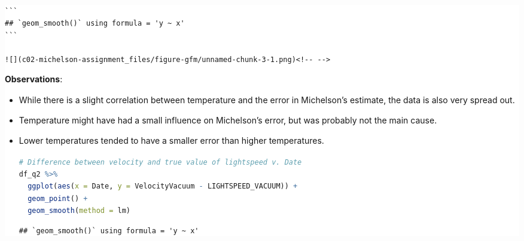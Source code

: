     ```         
    ## `geom_smooth()` using formula = 'y ~ x'
    ```

    ![](c02-michelson-assignment_files/figure-gfm/unnamed-chunk-3-1.png)<!-- -->

**Observations**:

-   While there is a slight correlation between temperature and the
    error in Michelson’s estimate, the data is also very spread out.

-   Temperature might have had a small influence on Michelson’s error,
    but was probably not the main cause.

-   Lower temperatures tended to have a smaller error than higher
    temperatures.

    ``` r
    # Difference between velocity and true value of lightspeed v. Date
    df_q2 %>%
      ggplot(aes(x = Date, y = VelocityVacuum - LIGHTSPEED_VACUUM)) +
      geom_point() +
      geom_smooth(method = lm)
    ```

    ```         
    ## `geom_smooth()` using formula = 'y ~ x'
    ```
